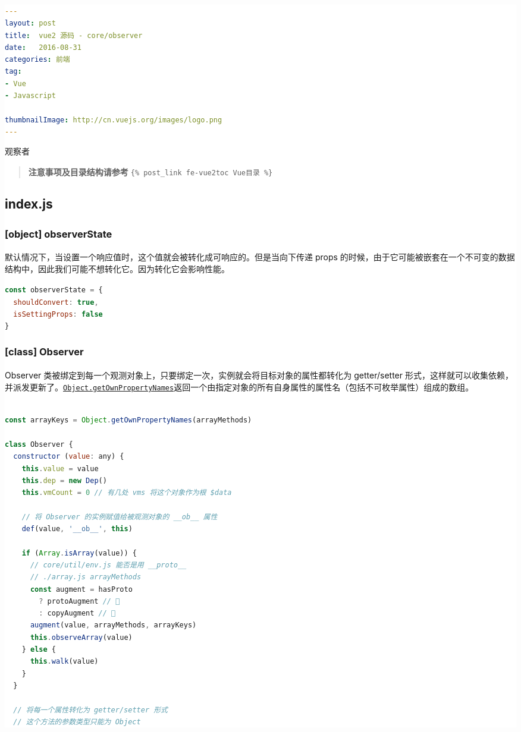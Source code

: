 ```yaml
---
layout: post
title:  vue2 源码 - core/observer
date:   2016-08-31
categories: 前端
tag:
- Vue
- Javascript

thumbnailImage: http://cn.vuejs.org/images/logo.png
---
```


观察者



> **注意事项及目录结构请参考** `{% post_link fe-vue2toc Vue目录 %}`



## index.js

### [object] observerState
默认情况下，当设置一个响应值时，这个值就会被转化成可响应的。但是当向下传递 props 的时候，由于它可能被嵌套在一个不可变的数据结构中，因此我们可能不想转化它。因为转化它会影响性能。

``` javascript
const observerState = {
  shouldConvert: true,
  isSettingProps: false
}
```

### [class] Observer
Observer 类被绑定到每一个观测对象上，只要绑定一次，实例就会将目标对象的属性都转化为 getter/setter 形式，这样就可以收集依赖，并派发更新了。[`Object.getOwnPropertyNames`](https://developer.mozilla.org/zh-CN/docs/Web/JavaScript/Reference/Global_Objects/Object/getOwnPropertyNames)返回一个由指定对象的所有自身属性的属性名（包括不可枚举属性）组成的数组。
``` javascript

const arrayKeys = Object.getOwnPropertyNames(arrayMethods)

class Observer {
  constructor (value: any) {
    this.value = value
    this.dep = new Dep()
    this.vmCount = 0 // 有几处 vms 将这个对象作为根 $data

    // 将 Observer 的实例赋值给被观测对象的 __ob__ 属性
    def(value, '__ob__', this)

    if (Array.isArray(value)) {
      // core/util/env.js 能否是用 __proto__
      // ./array.js arrayMethods
      const augment = hasProto
        ? protoAugment // 🔽
        : copyAugment // 🔽
      augment(value, arrayMethods, arrayKeys)
      this.observeArray(value)
    } else {
      this.walk(value)
    }
  }

  // 将每一个属性转化为 getter/setter 形式
  // 这个方法的参数类型只能为 Object
```